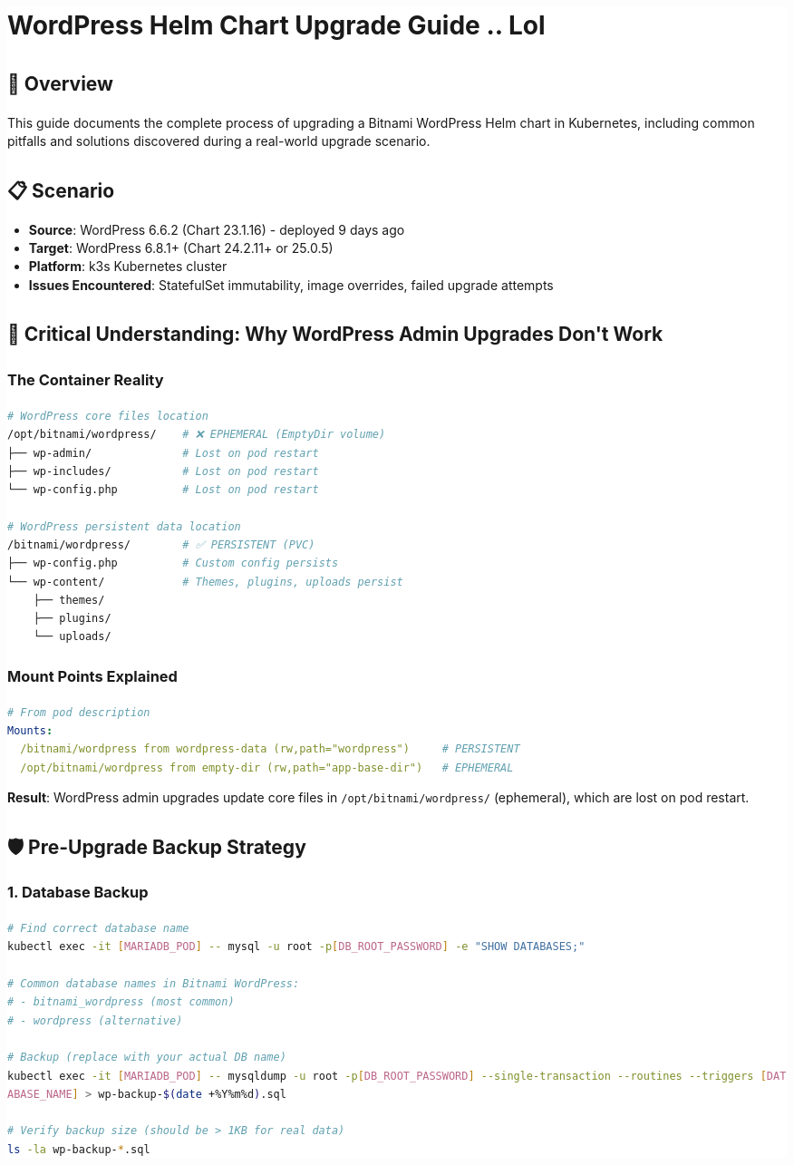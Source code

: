 # WordPress Helm Chart Upgrade Guide .. Lol 

## 🎯 Overview
This guide documents the complete process of upgrading a Bitnami WordPress Helm chart in Kubernetes, including common pitfalls and solutions discovered during a real-world upgrade scenario.

## 📋 Scenario
- **Source**: WordPress 6.6.2 (Chart 23.1.16) - deployed 9 days ago
- **Target**: WordPress 6.8.1+ (Chart 24.2.11+ or 25.0.5)
- **Platform**: k3s Kubernetes cluster
- **Issues Encountered**: StatefulSet immutability, image overrides, failed upgrade attempts

## 🚫 Critical Understanding: Why WordPress Admin Upgrades Don't Work

### The Container Reality
```bash
# WordPress core files location
/opt/bitnami/wordpress/    # ❌ EPHEMERAL (EmptyDir volume)
├── wp-admin/              # Lost on pod restart
├── wp-includes/           # Lost on pod restart  
└── wp-config.php          # Lost on pod restart

# WordPress persistent data location  
/bitnami/wordpress/        # ✅ PERSISTENT (PVC)
├── wp-config.php          # Custom config persists
└── wp-content/            # Themes, plugins, uploads persist
    ├── themes/
    ├── plugins/
    └── uploads/
```

### Mount Points Explained
```yaml
# From pod description
Mounts:
  /bitnami/wordpress from wordpress-data (rw,path="wordpress")     # PERSISTENT
  /opt/bitnami/wordpress from empty-dir (rw,path="app-base-dir")   # EPHEMERAL
```

**Result**: WordPress admin upgrades update core files in `/opt/bitnami/wordpress/` (ephemeral), which are lost on pod restart.

## 🛡️ Pre-Upgrade Backup Strategy

### 1. Database Backup
```bash
# Find correct database name
kubectl exec -it [MARIADB_POD] -- mysql -u root -p[DB_ROOT_PASSWORD] -e "SHOW DATABASES;"

# Common database names in Bitnami WordPress:
# - bitnami_wordpress (most common)
# - wordpress (alternative)

# Backup (replace with your actual DB name)
kubectl exec -it [MARIADB_POD] -- mysqldump -u root -p[DB_ROOT_PASSWORD] --single-transaction --routines --triggers [DATABASE_NAME] > wp-backup-$(date +%Y%m%d).sql

# Verify backup size (should be > 1KB for real data)
ls -la wp-backup-*.sql
```